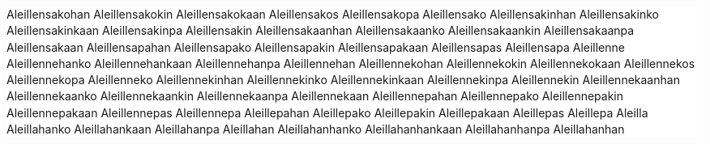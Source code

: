 Aleillensakohan
Aleillensakokin
Aleillensakokaan
Aleillensakos
Aleillensakopa
Aleillensako
Aleillensakinhan
Aleillensakinko
Aleillensakinkaan
Aleillensakinpa
Aleillensakin
Aleillensakaanhan
Aleillensakaanko
Aleillensakaankin
Aleillensakaanpa
Aleillensakaan
Aleillensapahan
Aleillensapako
Aleillensapakin
Aleillensapakaan
Aleillensapas
Aleillensapa
Aleillenne
Aleillennehanko
Aleillennehankaan
Aleillennehanpa
Aleillennehan
Aleillennekohan
Aleillennekokin
Aleillennekokaan
Aleillennekos
Aleillennekopa
Aleillenneko
Aleillennekinhan
Aleillennekinko
Aleillennekinkaan
Aleillennekinpa
Aleillennekin
Aleillennekaanhan
Aleillennekaanko
Aleillennekaankin
Aleillennekaanpa
Aleillennekaan
Aleillennepahan
Aleillennepako
Aleillennepakin
Aleillennepakaan
Aleillennepas
Aleillennepa
Aleillepahan
Aleillepako
Aleillepakin
Aleillepakaan
Aleillepas
Aleillepa
Aleilla
Aleillahanko
Aleillahankaan
Aleillahanpa
Aleillahan
Aleillahanhanko
Aleillahanhankaan
Aleillahanhanpa
Aleillahanhan